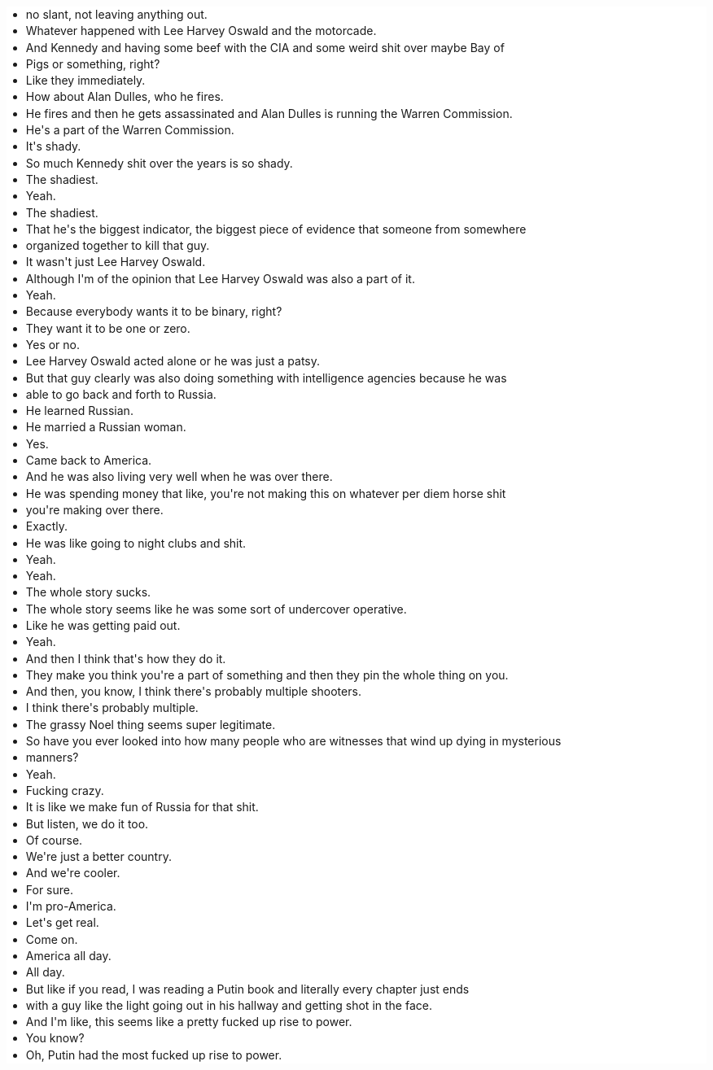 *  no slant, not leaving anything out.
*  Whatever happened with Lee Harvey Oswald and the motorcade.
*  And Kennedy and having some beef with the CIA and some weird shit over maybe Bay of
*  Pigs or something, right?
*  Like they immediately.
*  How about Alan Dulles, who he fires.
*  He fires and then he gets assassinated and Alan Dulles is running the Warren Commission.
*  He's a part of the Warren Commission.
*  It's shady.
*  So much Kennedy shit over the years is so shady.
*  The shadiest.
*  Yeah.
*  The shadiest.
*  That he's the biggest indicator, the biggest piece of evidence that someone from somewhere
*  organized together to kill that guy.
*  It wasn't just Lee Harvey Oswald.
*  Although I'm of the opinion that Lee Harvey Oswald was also a part of it.
*  Yeah.
*  Because everybody wants it to be binary, right?
*  They want it to be one or zero.
*  Yes or no.
*  Lee Harvey Oswald acted alone or he was just a patsy.
*  But that guy clearly was also doing something with intelligence agencies because he was
*  able to go back and forth to Russia.
*  He learned Russian.
*  He married a Russian woman.
*  Yes.
*  Came back to America.
*  And he was also living very well when he was over there.
*  He was spending money that like, you're not making this on whatever per diem horse shit
*  you're making over there.
*  Exactly.
*  He was like going to night clubs and shit.
*  Yeah.
*  Yeah.
*  The whole story sucks.
*  The whole story seems like he was some sort of undercover operative.
*  Like he was getting paid out.
*  Yeah.
*  And then I think that's how they do it.
*  They make you think you're a part of something and then they pin the whole thing on you.
*  And then, you know, I think there's probably multiple shooters.
*  I think there's probably multiple.
*  The grassy Noel thing seems super legitimate.
*  So have you ever looked into how many people who are witnesses that wind up dying in mysterious
*  manners?
*  Yeah.
*  Fucking crazy.
*  It is like we make fun of Russia for that shit.
*  But listen, we do it too.
*  Of course.
*  We're just a better country.
*  And we're cooler.
*  For sure.
*  I'm pro-America.
*  Let's get real.
*  Come on.
*  America all day.
*  All day.
*  But like if you read, I was reading a Putin book and literally every chapter just ends
*  with a guy like the light going out in his hallway and getting shot in the face.
*  And I'm like, this seems like a pretty fucked up rise to power.
*  You know?
*  Oh, Putin had the most fucked up rise to power.